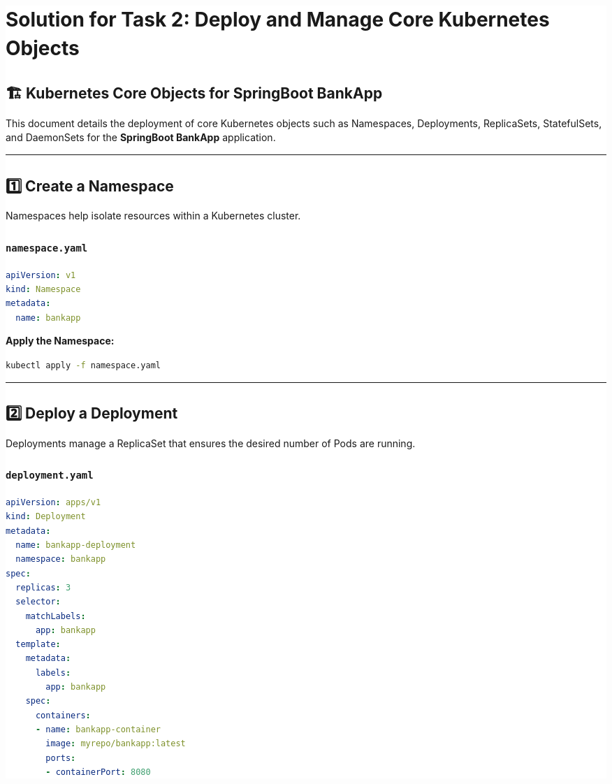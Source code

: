 
# Solution for Task 2: Deploy and Manage Core Kubernetes Objects

## 🏗️ Kubernetes Core Objects for SpringBoot BankApp
This document details the deployment of core Kubernetes objects such as Namespaces, Deployments, ReplicaSets, StatefulSets, and DaemonSets for the **SpringBoot BankApp** application.

---

## 1️⃣ Create a Namespace
Namespaces help isolate resources within a Kubernetes cluster.

### `namespace.yaml`
```yaml
apiVersion: v1
kind: Namespace
metadata:
  name: bankapp
```

**Apply the Namespace:**
```bash
kubectl apply -f namespace.yaml
```

---

## 2️⃣ Deploy a Deployment
Deployments manage a ReplicaSet that ensures the desired number of Pods are running.

### `deployment.yaml`
```yaml
apiVersion: apps/v1
kind: Deployment
metadata:
  name: bankapp-deployment
  namespace: bankapp
spec:
  replicas: 3
  selector:
    matchLabels:
      app: bankapp
  template:
    metadata:
      labels:
        app: bankapp
    spec:
      containers:
      - name: bankapp-container
        image: myrepo/bankapp:latest
        ports:
        - containerPort: 8080
```
